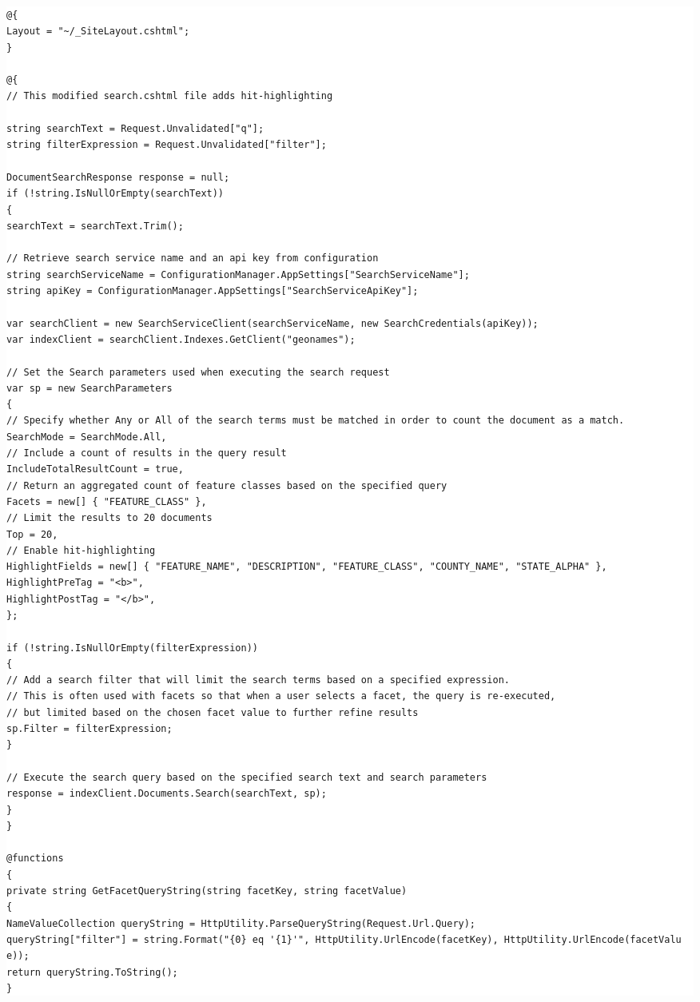     @{
    Layout = "~/_SiteLayout.cshtml";
    }
    
    @{
    // This modified search.cshtml file adds hit-highlighting
    
    string searchText = Request.Unvalidated["q"];
    string filterExpression = Request.Unvalidated["filter"];
    
    DocumentSearchResponse response = null;
    if (!string.IsNullOrEmpty(searchText))
    {
    searchText = searchText.Trim();
    
    // Retrieve search service name and an api key from configuration
    string searchServiceName = ConfigurationManager.AppSettings["SearchServiceName"];
    string apiKey = ConfigurationManager.AppSettings["SearchServiceApiKey"];
    
    var searchClient = new SearchServiceClient(searchServiceName, new SearchCredentials(apiKey));
    var indexClient = searchClient.Indexes.GetClient("geonames");
    
    // Set the Search parameters used when executing the search request
    var sp = new SearchParameters
    {
    // Specify whether Any or All of the search terms must be matched in order to count the document as a match.
    SearchMode = SearchMode.All,
    // Include a count of results in the query result
    IncludeTotalResultCount = true,
    // Return an aggregated count of feature classes based on the specified query
    Facets = new[] { "FEATURE_CLASS" },
    // Limit the results to 20 documents
    Top = 20,
    // Enable hit-highlighting
    HighlightFields = new[] { "FEATURE_NAME", "DESCRIPTION", "FEATURE_CLASS", "COUNTY_NAME", "STATE_ALPHA" },
    HighlightPreTag = "<b>",
    HighlightPostTag = "</b>",
    };
    
    if (!string.IsNullOrEmpty(filterExpression))
    {
    // Add a search filter that will limit the search terms based on a specified expression.
    // This is often used with facets so that when a user selects a facet, the query is re-executed,
    // but limited based on the chosen facet value to further refine results
    sp.Filter = filterExpression;
    }
    
    // Execute the search query based on the specified search text and search parameters
    response = indexClient.Documents.Search(searchText, sp);
    }
    }
    
    @functions
    {
    private string GetFacetQueryString(string facetKey, string facetValue)
    {
    NameValueCollection queryString = HttpUtility.ParseQueryString(Request.Url.Query);
    queryString["filter"] = string.Format("{0} eq '{1}'", HttpUtility.UrlEncode(facetKey), HttpUtility.UrlEncode(facetValue));
    return queryString.ToString();
    }
    

[1]: ./media/search-tryappservice/AzSearch-TryAppService-TemplateTile.png
[2]: ./media/search-tryappservice/AzSearch-TryAppService-LoginAccount.png
[3]: ./media/search-tryappservice/AzSearch-TryAppService-AppCreated.png
[4]: ./media/search-tryappservice/AzSearch-TryAppService-BrowseSite.png
[5]: ./media/search-tryappservice/AzSearch-TryAppService-GetStarted.png
[6]: ./media/search-tryappservice/AzSearch-TryAppService-QueryWA.png
[7]: ./media/search-tryappservice/AzSearch-TryAppService-QueryPrecedence.png
[8]: ./media/search-tryappservice/AzSearch-TryAppService-VSOConnect.png
[9]: ./media/search-tryappservice/AzSearch-TryAppService-cSharpSample.png
[10]: ./media/search-tryappservice/AzSearch-TryAppService-RunBtn.png
[11]: ./media/search-tryappservice/AzSearch-TryAppService-searchmodeany.png
[12]: ./media/search-tryappservice/AzSearch-TryAppService-searchmodeWAState.png
[13]: ./media/search-tryappservice/AzSearch-TryAppService-Schema.png
[14]: ./media/search-tryappservice/AzSearch-TryAppService-HitHighlight.png